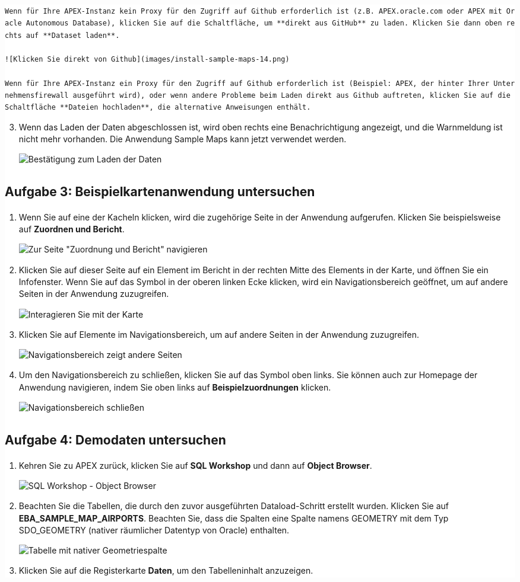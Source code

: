     Wenn für Ihre APEX-Instanz kein Proxy für den Zugriff auf Github erforderlich ist (z.B. APEX.oracle.com oder APEX mit Oracle Autonomous Database), klicken Sie auf die Schaltfläche, um **direkt aus GitHub** zu laden. Klicken Sie dann oben rechts auf **Dataset laden**.
    
    ![Klicken Sie direkt von Github](images/install-sample-maps-14.png)
    
    Wenn für Ihre APEX-Instanz ein Proxy für den Zugriff auf Github erforderlich ist (Beispiel: APEX, der hinter Ihrer Unternehmensfirewall ausgeführt wird), oder wenn andere Probleme beim Laden direkt aus Github auftreten, klicken Sie auf die Schaltfläche **Dateien hochladen**, die alternative Anweisungen enthält.
    
3.  Wenn das Laden der Daten abgeschlossen ist, wird oben rechts eine Benachrichtigung angezeigt, und die Warnmeldung ist nicht mehr vorhanden. Die Anwendung Sample Maps kann jetzt verwendet werden.
    
    ![Bestätigung zum Laden der Daten](images/install-sample-maps-15.png)
    

## Aufgabe 3: Beispielkartenanwendung untersuchen

1.  Wenn Sie auf eine der Kacheln klicken, wird die zugehörige Seite in der Anwendung aufgerufen. Klicken Sie beispielsweise auf **Zuordnen und Bericht**.
    
    ![Zur Seite "Zuordnung und Bericht" navigieren](images/install-sample-maps-16.png)
    
2.  Klicken Sie auf dieser Seite auf ein Element im Bericht in der rechten Mitte des Elements in der Karte, und öffnen Sie ein Infofenster. Wenn Sie auf das Symbol in der oberen linken Ecke klicken, wird ein Navigationsbereich geöffnet, um auf andere Seiten in der Anwendung zuzugreifen.
    
    ![Interagieren Sie mit der Karte](images/install-sample-maps-17.png)
    
3.  Klicken Sie auf Elemente im Navigationsbereich, um auf andere Seiten in der Anwendung zuzugreifen.
    
    ![Navigationsbereich zeigt andere Seiten](images/install-sample-maps-18.png)
    
4.  Um den Navigationsbereich zu schließen, klicken Sie auf das Symbol oben links. Sie können auch zur Homepage der Anwendung navigieren, indem Sie oben links auf **Beispielzuordnungen** klicken.
    
    ![Navigationsbereich schließen](images/install-sample-maps-19.png)
    

## Aufgabe 4: Demodaten untersuchen

1.  Kehren Sie zu APEX zurück, klicken Sie auf **SQL Workshop** und dann auf **Object Browser**.
    
    ![SQL Workshop - Object Browser](images/install-sample-maps-20.png)
    
2.  Beachten Sie die Tabellen, die durch den zuvor ausgeführten Dataload-Schritt erstellt wurden. Klicken Sie auf **EBA\_SAMPLE\_MAP\_AIRPORTS**. Beachten Sie, dass die Spalten eine Spalte namens GEOMETRY mit dem Typ SDO\_GEOMETRY (nativer räumlicher Datentyp von Oracle) enthalten.
    
    ![Tabelle mit nativer Geometriespalte](images/install-sample-maps-21.png)
    
3.  Klicken Sie auf die Registerkarte **Daten**, um den Tabelleninhalt anzuzeigen.
    